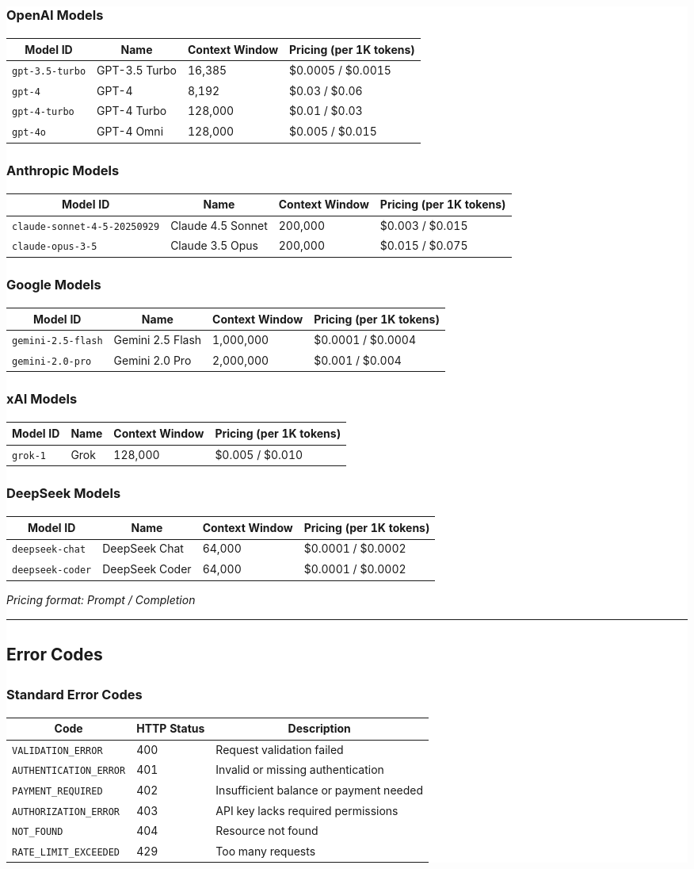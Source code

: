 ### OpenAI Models

| Model ID | Name | Context Window | Pricing (per 1K tokens) |
|----------|------|----------------|-------------------------|
| `gpt-3.5-turbo` | GPT-3.5 Turbo | 16,385 | $0.0005 / $0.0015 |
| `gpt-4` | GPT-4 | 8,192 | $0.03 / $0.06 |
| `gpt-4-turbo` | GPT-4 Turbo | 128,000 | $0.01 / $0.03 |
| `gpt-4o` | GPT-4 Omni | 128,000 | $0.005 / $0.015 |

### Anthropic Models

| Model ID | Name | Context Window | Pricing (per 1K tokens) |
|----------|------|----------------|-------------------------|
| `claude-sonnet-4-5-20250929` | Claude 4.5 Sonnet | 200,000 | $0.003 / $0.015 |
| `claude-opus-3-5` | Claude 3.5 Opus | 200,000 | $0.015 / $0.075 |

### Google Models

| Model ID | Name | Context Window | Pricing (per 1K tokens) |
|----------|------|----------------|-------------------------|
| `gemini-2.5-flash` | Gemini 2.5 Flash | 1,000,000 | $0.0001 / $0.0004 |
| `gemini-2.0-pro` | Gemini 2.0 Pro | 2,000,000 | $0.001 / $0.004 |

### xAI Models

| Model ID | Name | Context Window | Pricing (per 1K tokens) |
|----------|------|----------------|-------------------------|
| `grok-1` | Grok | 128,000 | $0.005 / $0.010 |

### DeepSeek Models

| Model ID | Name | Context Window | Pricing (per 1K tokens) |
|----------|------|----------------|-------------------------|
| `deepseek-chat` | DeepSeek Chat | 64,000 | $0.0001 / $0.0002 |
| `deepseek-coder` | DeepSeek Coder | 64,000 | $0.0001 / $0.0002 |

*Pricing format: Prompt / Completion*

---

## Error Codes

### Standard Error Codes

| Code | HTTP Status | Description |
|------|-------------|-------------|
| `VALIDATION_ERROR` | 400 | Request validation failed |
| `AUTHENTICATION_ERROR` | 401 | Invalid or missing authentication |
| `PAYMENT_REQUIRED` | 402 | Insufficient balance or payment needed |
| `AUTHORIZATION_ERROR` | 403 | API key lacks required permissions |
| `NOT_FOUND` | 404 | Resource not found |
| `RATE_LIMIT_EXCEEDED` | 429 | Too many requests |